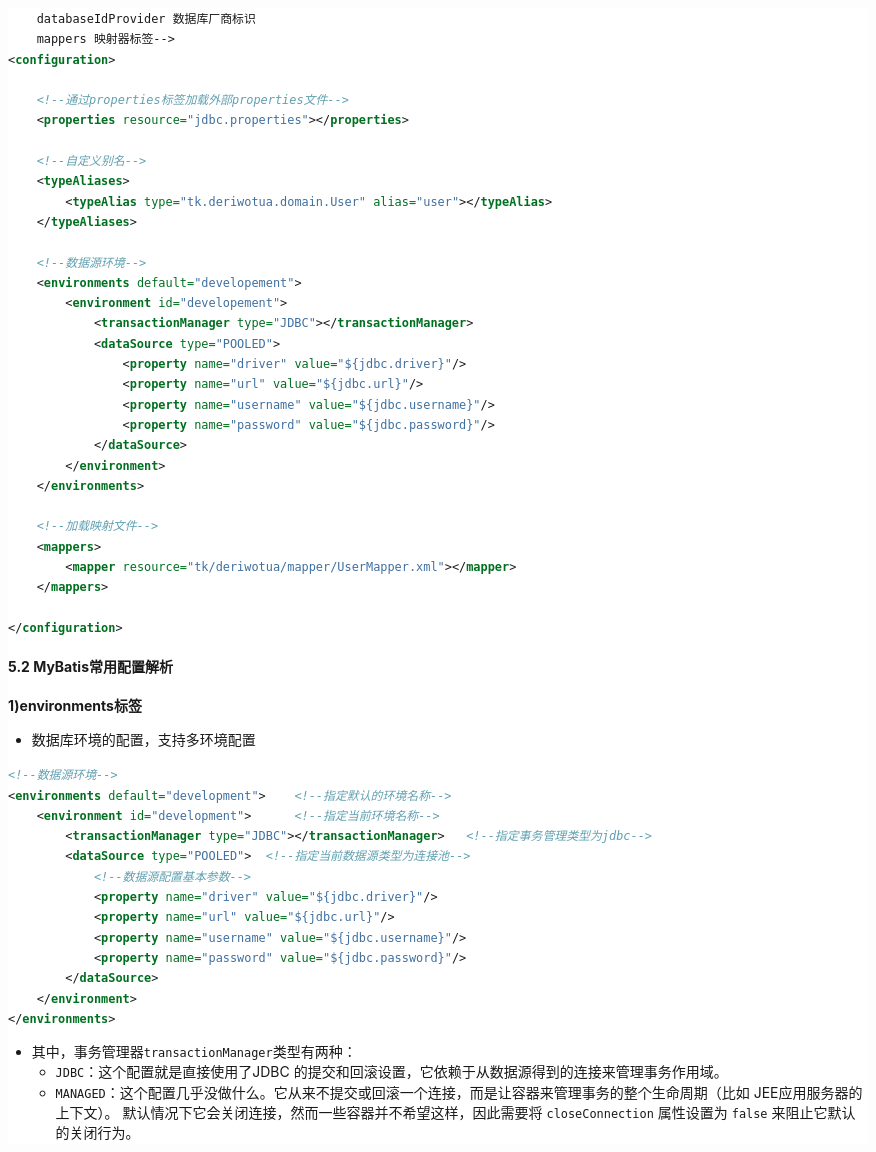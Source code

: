 ```xml
    databaseIdProvider 数据库厂商标识
    mappers 映射器标签-->
<configuration>

    <!--通过properties标签加载外部properties文件-->
    <properties resource="jdbc.properties"></properties>

    <!--自定义别名-->
    <typeAliases>
        <typeAlias type="tk.deriwotua.domain.User" alias="user"></typeAlias>
    </typeAliases>

    <!--数据源环境-->
    <environments default="developement">
        <environment id="developement">
            <transactionManager type="JDBC"></transactionManager>
            <dataSource type="POOLED">
                <property name="driver" value="${jdbc.driver}"/>
                <property name="url" value="${jdbc.url}"/>
                <property name="username" value="${jdbc.username}"/>
                <property name="password" value="${jdbc.password}"/>
            </dataSource>
        </environment>
    </environments>
    
    <!--加载映射文件-->
    <mappers>
        <mapper resource="tk/deriwotua/mapper/UserMapper.xml"></mapper>
    </mappers>

</configuration>
```

#### 5.2 MyBatis常用配置解析

**1)environments标签**

- 数据库环境的配置，支持多环境配置
```xml
<!--数据源环境-->
<environments default="development">    <!--指定默认的环境名称-->
    <environment id="development">      <!--指定当前环境名称-->
        <transactionManager type="JDBC"></transactionManager>   <!--指定事务管理类型为jdbc-->
        <dataSource type="POOLED">  <!--指定当前数据源类型为连接池-->
            <!--数据源配置基本参数-->
            <property name="driver" value="${jdbc.driver}"/>
            <property name="url" value="${jdbc.url}"/>
            <property name="username" value="${jdbc.username}"/>
            <property name="password" value="${jdbc.password}"/>
        </dataSource>
    </environment>
</environments>
```
- 其中，事务管理器`transactionManager`类型有两种：
  - `JDBC`：这个配置就是直接使用了JDBC 的提交和回滚设置，它依赖于从数据源得到的连接来管理事务作用域。
  - `MANAGED`：这个配置几乎没做什么。它从来不提交或回滚一个连接，而是让容器来管理事务的整个生命周期（比如 JEE应用服务器的上下文）。 默认情况下它会关闭连接，然而一些容器并不希望这样，因此需要将 `closeConnection` 属性设置为 `false` 来阻止它默认的关闭行为。
